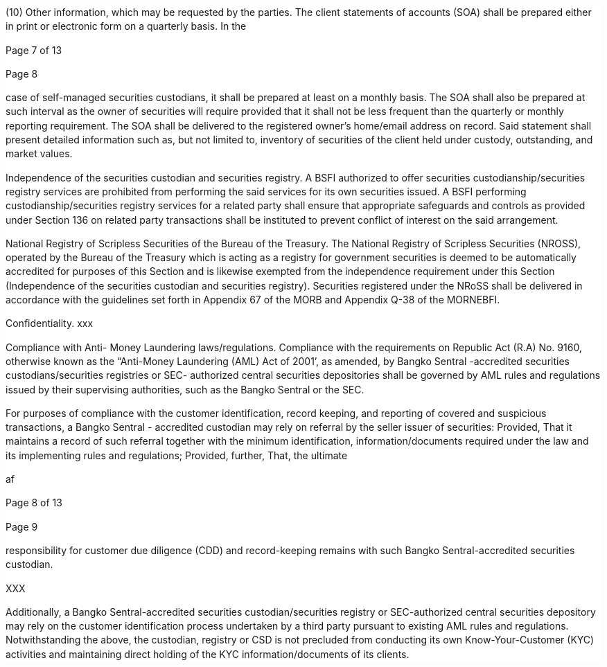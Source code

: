 (10) Other information, which may be requested by the parties. The client statements of accounts (SOA) shall be prepared either in print or electronic form on a quarterly basis. In the

Page 7 of 13

Page 8

case of self-managed securities custodians, it shall be prepared at least on a monthly basis. The SOA shall also be prepared at such interval as the owner of securities will require provided that it shall not be less frequent than the quarterly or monthly reporting requirement. The SOA shall be delivered to the registered owner’s home/email address on record. Said statement shall present detailed information such as, but not limited to, inventory of securities of the client held under custody, outstanding, and market values.

Independence of the securities custodian and securities registry. A BSFI authorized to offer securities custodianship/securities registry services are prohibited from performing the said services for its own securities issued. A BSFI performing custodianship/securities registry services for a related party shall ensure that appropriate safeguards and controls as provided under Section 136 on related party transactions shall be instituted to prevent conflict of interest on the said arrangement.

National Registry of Scripless Securities of the Bureau of the Treasury. The National Registry of Scripless Securities (NROSS), operated by the Bureau of the Treasury which is acting as a registry for government securities is deemed to be automatically accredited for purposes of this Section and is likewise exempted from the independence requirement under this Section (Independence of the securities custodian and securities registry). Securities registered under the NRoSS shall be delivered in accordance with the guidelines set forth in Appendix 67 of the MORB and Appendix Q-38 of the MORNEBFI.

Confidentiality. xxx

Compliance with Anti- Money Laundering laws/regulations. Compliance with the requirements on Republic Act (R.A) No. 9160, otherwise known as the “Anti-Money Laundering (AML) Act of 2001’, as amended, by Bangko Sentral -accredited securities custodians/securities registries or SEC- authorized central securities depositories shall be governed by AML rules and regulations issued by their supervising authorities, such as the Bangko Sentral or the SEC.

For purposes of compliance with the customer identification, record keeping, and reporting of covered and suspicious transactions, a Bangko Sentral - accredited custodian may rely on referral by the seller issuer of securities: Provided, That it maintains a record of such referral together with the minimum identification, information/documents required under the law and its implementing rules and regulations; Provided, further, That, the ultimate

af

Page 8 of 13

Page 9

responsibility for customer due diligence (CDD) and record-keeping remains with such Bangko Sentral-accredited securities custodian.

XXX

Additionally, a Bangko Sentral-accredited securities custodian/securities registry or SEC-authorized central securities depository may rely on the customer identification process undertaken by a third party pursuant to existing AML rules and regulations. Notwithstanding the above, the custodian, registry or CSD is not precluded from conducting its own Know-Your-Customer (KYC) activities and maintaining direct holding of the KYC information/documents of its clients.
